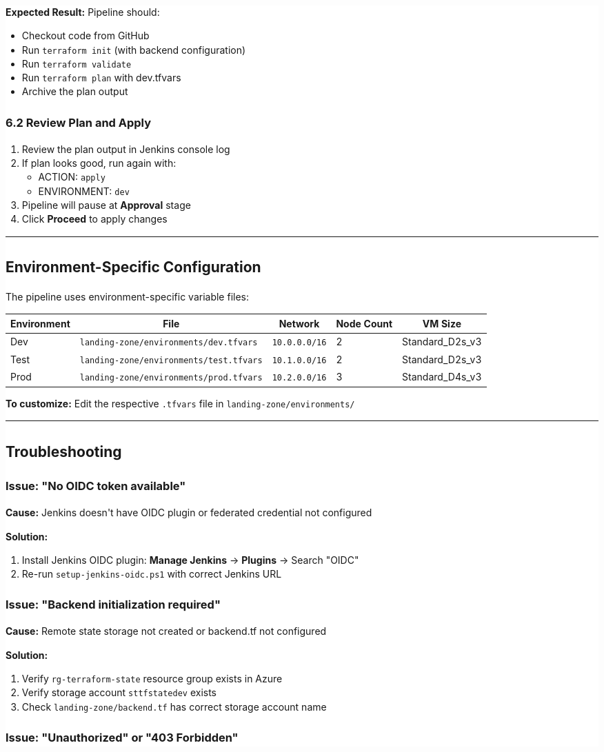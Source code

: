 **Expected Result:** Pipeline should:
- Checkout code from GitHub
- Run `terraform init` (with backend configuration)
- Run `terraform validate`
- Run `terraform plan` with dev.tfvars
- Archive the plan output

### 6.2 Review Plan and Apply

1. Review the plan output in Jenkins console log
2. If plan looks good, run again with:
   - ACTION: `apply`
   - ENVIRONMENT: `dev`
3. Pipeline will pause at **Approval** stage
4. Click **Proceed** to apply changes

---

## Environment-Specific Configuration

The pipeline uses environment-specific variable files:

| Environment | File | Network | Node Count | VM Size |
|-------------|------|---------|------------|---------|
| Dev | `landing-zone/environments/dev.tfvars` | `10.0.0.0/16` | 2 | Standard_D2s_v3 |
| Test | `landing-zone/environments/test.tfvars` | `10.1.0.0/16` | 2 | Standard_D2s_v3 |
| Prod | `landing-zone/environments/prod.tfvars` | `10.2.0.0/16` | 3 | Standard_D4s_v3 |

**To customize:** Edit the respective `.tfvars` file in `landing-zone/environments/`

---

## Troubleshooting

### Issue: "No OIDC token available"

**Cause:** Jenkins doesn't have OIDC plugin or federated credential not configured

**Solution:**
1. Install Jenkins OIDC plugin: **Manage Jenkins** → **Plugins** → Search "OIDC"
2. Re-run `setup-jenkins-oidc.ps1` with correct Jenkins URL

### Issue: "Backend initialization required"

**Cause:** Remote state storage not created or backend.tf not configured

**Solution:**
1. Verify `rg-terraform-state` resource group exists in Azure
2. Verify storage account `sttfstatedev` exists
3. Check `landing-zone/backend.tf` has correct storage account name

### Issue: "Unauthorized" or "403 Forbidden"

